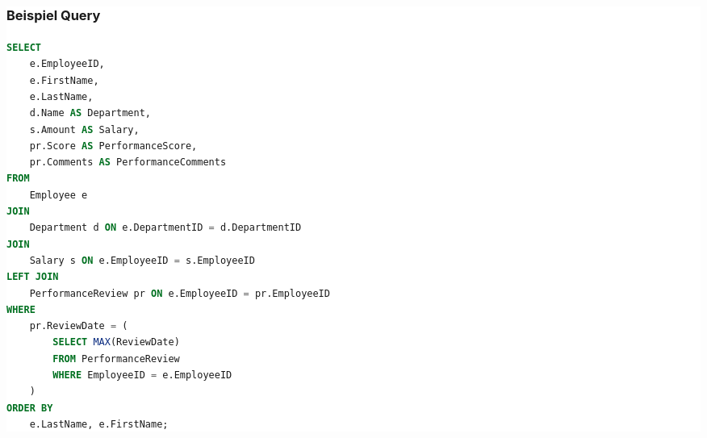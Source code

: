 ### Beispiel Query

```sql
SELECT
    e.EmployeeID,
    e.FirstName,
    e.LastName,
    d.Name AS Department,
    s.Amount AS Salary,
    pr.Score AS PerformanceScore,
    pr.Comments AS PerformanceComments
FROM
    Employee e
JOIN
    Department d ON e.DepartmentID = d.DepartmentID
JOIN
    Salary s ON e.EmployeeID = s.EmployeeID
LEFT JOIN
    PerformanceReview pr ON e.EmployeeID = pr.EmployeeID
WHERE
    pr.ReviewDate = (
        SELECT MAX(ReviewDate)
        FROM PerformanceReview
        WHERE EmployeeID = e.EmployeeID
    )
ORDER BY
    e.LastName, e.FirstName;
```
